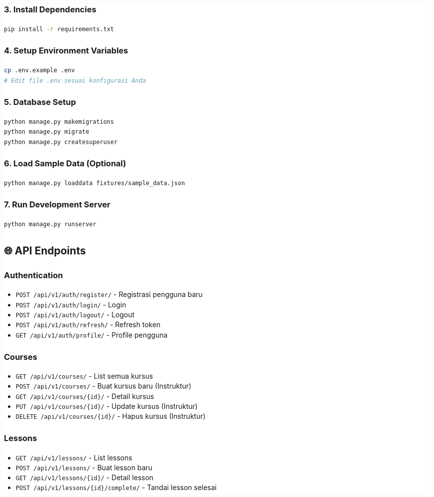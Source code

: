 ### 3. Install Dependencies

```bash
pip install -r requirements.txt
```

### 4. Setup Environment Variables

```bash
cp .env.example .env
# Edit file .env sesuai konfigurasi Anda
```

### 5. Database Setup

```bash
python manage.py makemigrations
python manage.py migrate
python manage.py createsuperuser
```

### 6. Load Sample Data (Optional)

```bash
python manage.py loaddata fixtures/sample_data.json
```

### 7. Run Development Server

```bash
python manage.py runserver
```

## 🌐 API Endpoints

### Authentication

- `POST /api/v1/auth/register/` - Registrasi pengguna baru
- `POST /api/v1/auth/login/` - Login
- `POST /api/v1/auth/logout/` - Logout
- `POST /api/v1/auth/refresh/` - Refresh token
- `GET /api/v1/auth/profile/` - Profile pengguna

### Courses

- `GET /api/v1/courses/` - List semua kursus
- `POST /api/v1/courses/` - Buat kursus baru (Instruktur)
- `GET /api/v1/courses/{id}/` - Detail kursus
- `PUT /api/v1/courses/{id}/` - Update kursus (Instruktur)
- `DELETE /api/v1/courses/{id}/` - Hapus kursus (Instruktur)

### Lessons

- `GET /api/v1/lessons/` - List lessons
- `POST /api/v1/lessons/` - Buat lesson baru
- `GET /api/v1/lessons/{id}/` - Detail lesson
- `POST /api/v1/lessons/{id}/complete/` - Tandai lesson selesai
